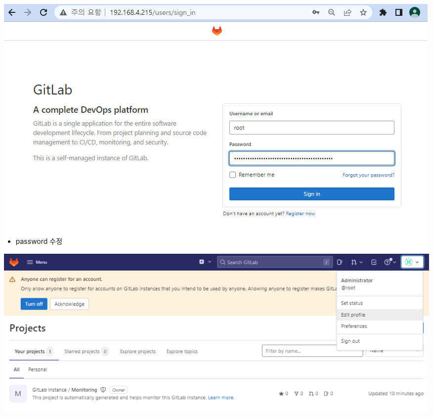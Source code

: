 ![image-20220726113156620](md-images/0726/image-20220726113156620.png)

* password 수정

![image-20220726113637682](md-images/0726/image-20220726113637682.png)
